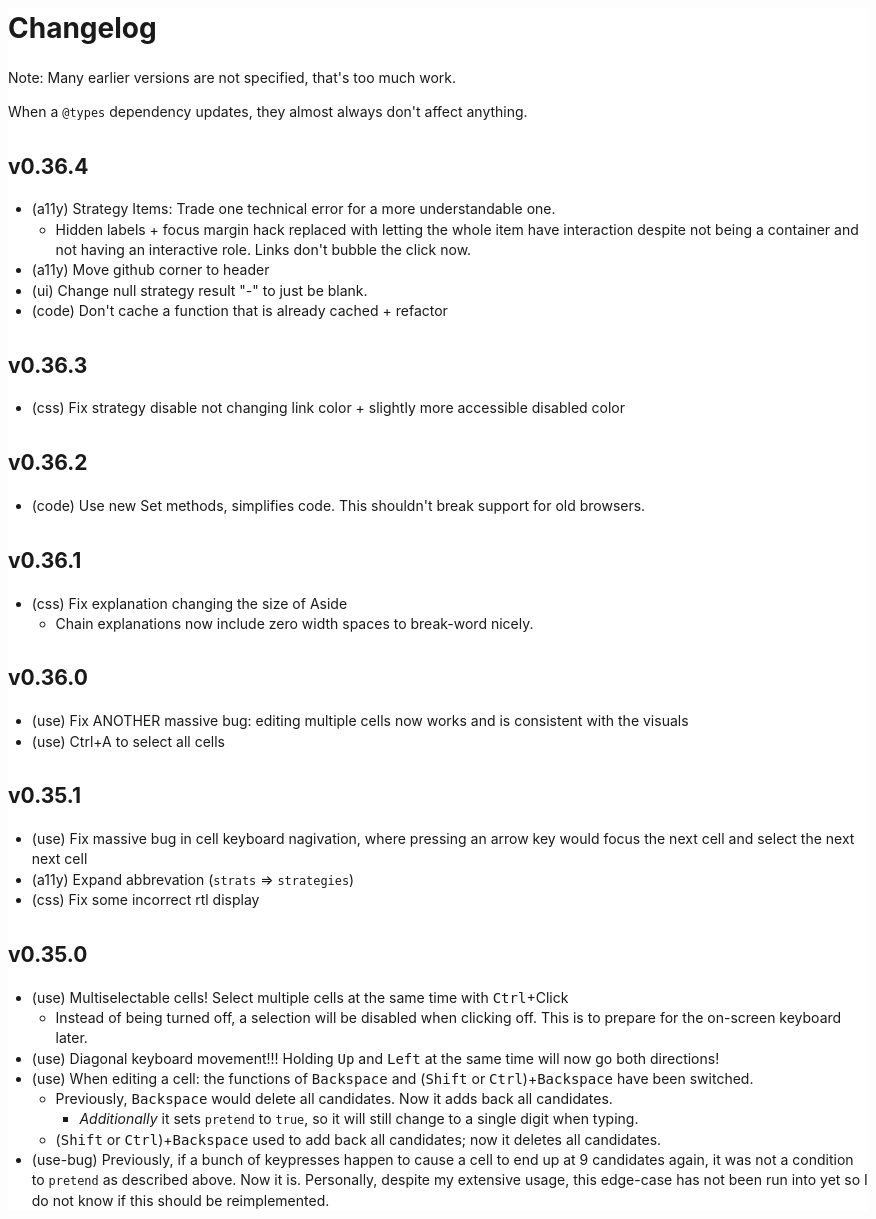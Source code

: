 # Changelog

Note: Many earlier versions are not specified, that's too much work.

When a `@types` dependency updates, they almost always don't affect anything.

## v0.36.4

- (a11y) Strategy Items: Trade one technical error for a more understandable one.
  - Hidden labels + focus margin hack replaced with letting the whole item have interaction despite not being a container and not having an interactive role. Links don't bubble the click now.
- (a11y) Move github corner to header
- (ui) Change null strategy result "-" to just be blank.
- (code) Don't cache a function that is already cached + refactor

## v0.36.3

- (css) Fix strategy disable not changing link color + slightly more accessible disabled color

## v0.36.2

- (code) Use new Set methods, simplifies code. This shouldn't break support for old browsers.

## v0.36.1

- (css) Fix explanation changing the size of Aside
  - Chain explanations now include zero width spaces to break-word nicely.

## v0.36.0

- (use) Fix ANOTHER massive bug: editing multiple cells now works and is consistent with the visuals
- (use) Ctrl+A to select all cells

## v0.35.1

- (use) Fix massive bug in cell keyboard nagivation, where pressing an arrow key would focus the next cell and select the next next cell
- (a11y) Expand abbrevation (`strats` ⇒ `strategies`)
- (css) Fix some incorrect rtl display

## v0.35.0

- (use) Multiselectable cells! Select multiple cells at the same time with <kbd>Ctrl</kbd>+Click
  - Instead of being turned off, a selection will be disabled when clicking off. This is to prepare for the on-screen keyboard later.
- (use) Diagonal keyboard movement!!! Holding <kbd>Up</kbd> and <kbd>Left</kbd> at the same time will now go both directions!
- (use) When editing a cell: the functions of <kbd>Backspace</kbd> and
  (<kbd>Shift</kbd> or <kbd>Ctrl</kbd>)+<kbd>Backspace</kbd> have been switched.
  - Previously, <kbd>Backspace</kbd> would delete all candidates. Now it adds back all candidates.
    - _Additionally_ it sets `pretend` to `true`, so it will still change to a single digit when typing.
  - (<kbd>Shift</kbd> or <kbd>Ctrl</kbd>)+<kbd>Backspace</kbd> used to add back all candidates;
    now it deletes all candidates.
- (use-bug) Previously, if a bunch of keypresses happen to cause a cell to end up at 9 candidates again,
  it was not a condition to `pretend` as described above. Now it is. Personally, despite my extensive usage,
  this edge-case has not been run into yet so I do not know if this should be reimplemented.
